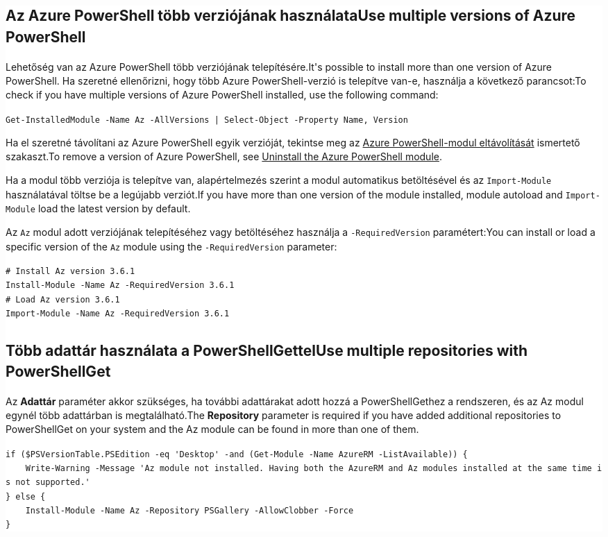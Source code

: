 ## <a name="use-multiple-versions-of-azure-powershell"></a><span data-ttu-id="da057-173">Az Azure PowerShell több verziójának használata</span><span class="sxs-lookup"><span data-stu-id="da057-173">Use multiple versions of Azure PowerShell</span></span>

<span data-ttu-id="da057-174">Lehetőség van az Azure PowerShell több verziójának telepítésére.</span><span class="sxs-lookup"><span data-stu-id="da057-174">It's possible to install more than one version of Azure PowerShell.</span></span> <span data-ttu-id="da057-175">Ha szeretné ellenőrizni, hogy több Azure PowerShell-verzió is telepítve van-e, használja a következő parancsot:</span><span class="sxs-lookup"><span data-stu-id="da057-175">To check if you have multiple versions of Azure PowerShell installed, use the following command:</span></span>

```powershell-interactive
Get-InstalledModule -Name Az -AllVersions | Select-Object -Property Name, Version
```

<span data-ttu-id="da057-176">Ha el szeretné távolítani az Azure PowerShell egyik verzióját, tekintse meg az [Azure PowerShell-modul eltávolítását](uninstall-az-ps.md) ismertető szakaszt.</span><span class="sxs-lookup"><span data-stu-id="da057-176">To remove a version of Azure PowerShell, see [Uninstall the Azure PowerShell module](uninstall-az-ps.md).</span></span>

<span data-ttu-id="da057-177">Ha a modul több verziója is telepítve van, alapértelmezés szerint a modul automatikus betöltésével és az `Import-Module` használatával töltse be a legújabb verziót.</span><span class="sxs-lookup"><span data-stu-id="da057-177">If you have more than one version of the module installed, module autoload and `Import-Module` load the latest version by default.</span></span>

<span data-ttu-id="da057-178">Az `Az` modul adott verziójának telepítéséhez vagy betöltéséhez használja a `-RequiredVersion` paramétert:</span><span class="sxs-lookup"><span data-stu-id="da057-178">You can install or load a specific version of the `Az` module using the `-RequiredVersion` parameter:</span></span>

```powershell-interactive
# Install Az version 3.6.1
Install-Module -Name Az -RequiredVersion 3.6.1
# Load Az version 3.6.1
Import-Module -Name Az -RequiredVersion 3.6.1
```

## <a name="use-multiple-repositories-with-powershellget"></a><span data-ttu-id="da057-179">Több adattár használata a PowerShellGettel</span><span class="sxs-lookup"><span data-stu-id="da057-179">Use multiple repositories with PowerShellGet</span></span>

<span data-ttu-id="da057-180">Az **Adattár** paraméter akkor szükséges, ha további adattárakat adott hozzá a PowerShellGethez a rendszeren, és az Az modul egynél több adattárban is megtalálható.</span><span class="sxs-lookup"><span data-stu-id="da057-180">The **Repository** parameter is required if you have added additional repositories to PowerShellGet on your system and the Az module can be found in more than one of them.</span></span>

```powershell-interactive
if ($PSVersionTable.PSEdition -eq 'Desktop' -and (Get-Module -Name AzureRM -ListAvailable)) {
    Write-Warning -Message 'Az module not installed. Having both the AzureRM and Az modules installed at the same time is not supported.'
} else {
    Install-Module -Name Az -Repository PSGallery -AllowClobber -Force
}
```
